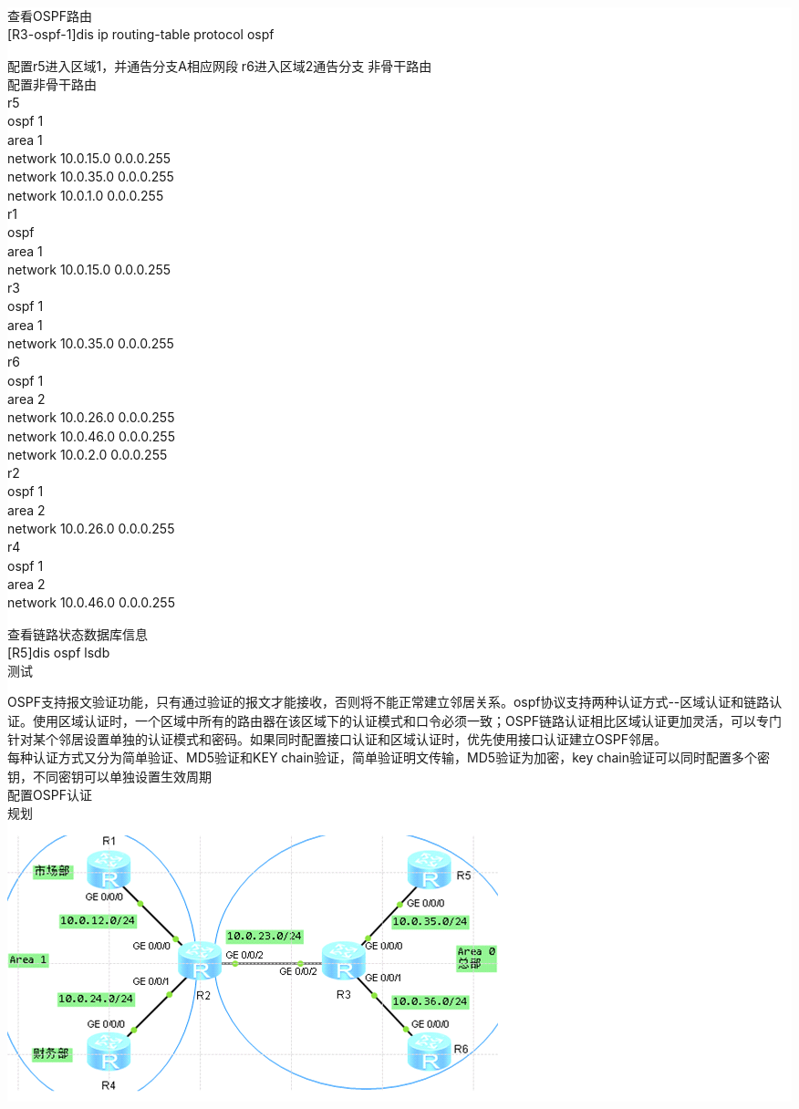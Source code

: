 查看OSPF路由  
[R3-ospf-1]dis ip routing-table protocol ospf

配置r5进入区域1，并通告分支A相应网段 r6进入区域2通告分支 非骨干路由  
配置非骨干路由  
r5  
ospf 1  
area 1  
network 10.0.15.0 0.0.0.255  
network 10.0.35.0 0.0.0.255  
network 10.0.1.0 0.0.0.255  
r1  
ospf  
area 1  
network 10.0.15.0 0.0.0.255  
r3  
ospf 1  
area 1  
network 10.0.35.0 0.0.0.255  
r6  
ospf 1  
area 2  
network 10.0.26.0 0.0.0.255  
network 10.0.46.0 0.0.0.255  
network 10.0.2.0 0.0.0.255  
r2  
ospf 1  
area 2  
network 10.0.26.0 0.0.0.255  
r4  
ospf 1  
area 2  
network 10.0.46.0 0.0.0.255

查看链路状态数据库信息  
[R5]dis ospf lsdb  
测试

OSPF支持报文验证功能，只有通过验证的报文才能接收，否则将不能正常建立邻居关系。ospf协议支持两种认证方式--区域认证和链路认证。使用区域认证时，一个区域中所有的路由器在该区域下的认证模式和口令必须一致；OSPF链路认证相比区域认证更加灵活，可以专门针对某个邻居设置单独的认证模式和密码。如果同时配置接口认证和区域认证时，优先使用接口认证建立OSPF邻居。  
每种认证方式又分为简单验证、MD5验证和KEY
chain验证，简单验证明文传输，MD5验证为加密，key
chain验证可以同时配置多个密钥，不同密钥可以单独设置生效周期  
配置OSPF认证  
规划  


![](media/07a93728a757854eac0f02d992724810.png)
